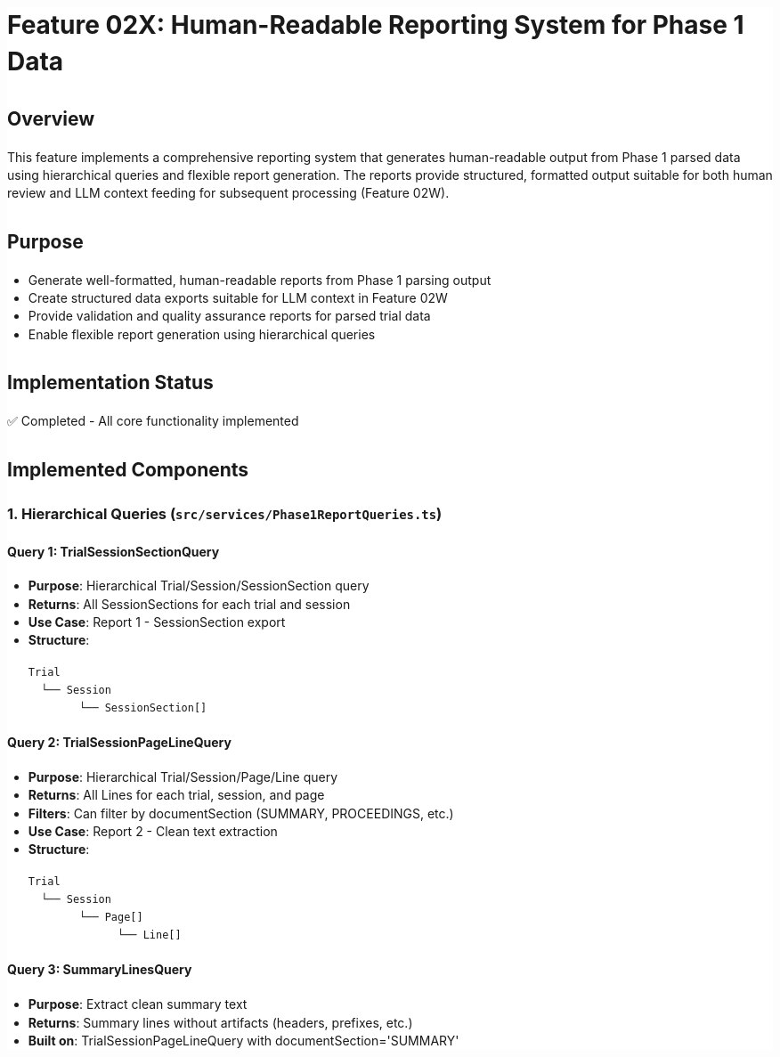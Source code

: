 # Feature 02X: Human-Readable Reporting System for Phase 1 Data

## Overview
This feature implements a comprehensive reporting system that generates human-readable output from Phase 1 parsed data using hierarchical queries and flexible report generation. The reports provide structured, formatted output suitable for both human review and LLM context feeding for subsequent processing (Feature 02W).

## Purpose
- Generate well-formatted, human-readable reports from Phase 1 parsing output
- Create structured data exports suitable for LLM context in Feature 02W
- Provide validation and quality assurance reports for parsed trial data
- Enable flexible report generation using hierarchical queries

## Implementation Status
✅ Completed - All core functionality implemented

## Implemented Components

### 1. Hierarchical Queries (`src/services/Phase1ReportQueries.ts`)

#### Query 1: TrialSessionSectionQuery
- **Purpose**: Hierarchical Trial/Session/SessionSection query
- **Returns**: All SessionSections for each trial and session
- **Use Case**: Report 1 - SessionSection export
- **Structure**:
  ```
  Trial
    └── Session
          └── SessionSection[]
  ```

#### Query 2: TrialSessionPageLineQuery  
- **Purpose**: Hierarchical Trial/Session/Page/Line query
- **Returns**: All Lines for each trial, session, and page
- **Filters**: Can filter by documentSection (SUMMARY, PROCEEDINGS, etc.)
- **Use Case**: Report 2 - Clean text extraction
- **Structure**:
  ```
  Trial
    └── Session
          └── Page[]
                └── Line[]
  ```

#### Query 3: SummaryLinesQuery
- **Purpose**: Extract clean summary text
- **Returns**: Summary lines without artifacts (headers, prefixes, etc.)
- **Built on**: TrialSessionPageLineQuery with documentSection='SUMMARY'
